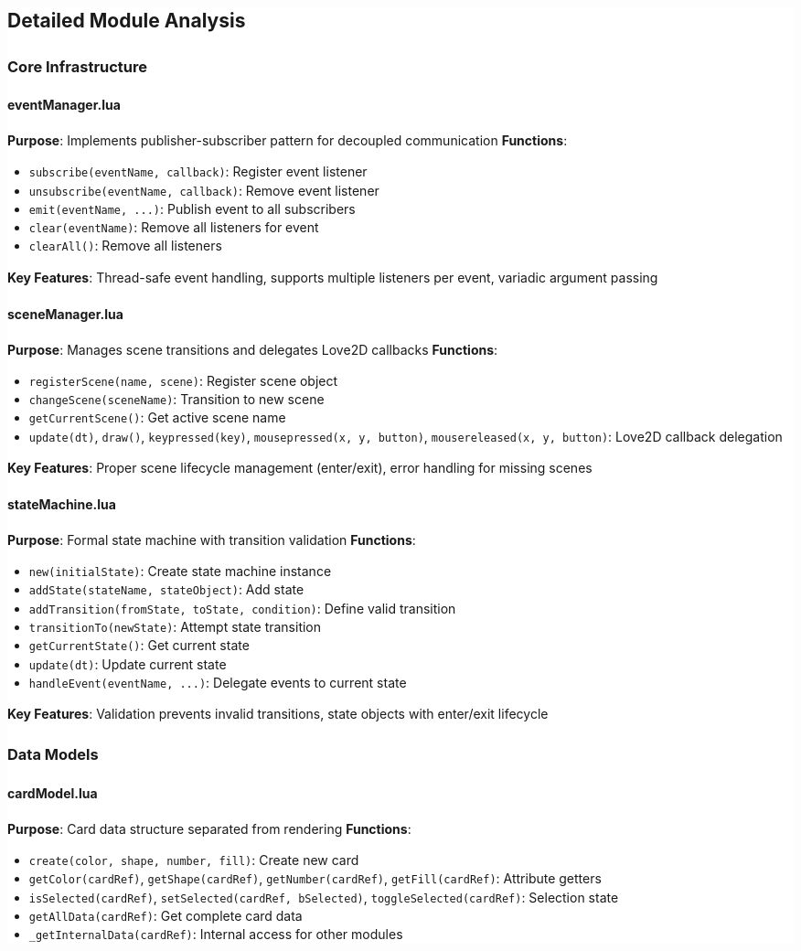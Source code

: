 ## Detailed Module Analysis

### Core Infrastructure

#### eventManager.lua
**Purpose**: Implements publisher-subscriber pattern for decoupled communication
**Functions**:
- `subscribe(eventName, callback)`: Register event listener
- `unsubscribe(eventName, callback)`: Remove event listener
- `emit(eventName, ...)`: Publish event to all subscribers
- `clear(eventName)`: Remove all listeners for event
- `clearAll()`: Remove all listeners

**Key Features**: Thread-safe event handling, supports multiple listeners per event, variadic argument passing

#### sceneManager.lua
**Purpose**: Manages scene transitions and delegates Love2D callbacks
**Functions**:
- `registerScene(name, scene)`: Register scene object
- `changeScene(sceneName)`: Transition to new scene
- `getCurrentScene()`: Get active scene name
- `update(dt)`, `draw()`, `keypressed(key)`, `mousepressed(x, y, button)`, `mousereleased(x, y, button)`: Love2D callback delegation

**Key Features**: Proper scene lifecycle management (enter/exit), error handling for missing scenes

#### stateMachine.lua
**Purpose**: Formal state machine with transition validation
**Functions**:
- `new(initialState)`: Create state machine instance
- `addState(stateName, stateObject)`: Add state
- `addTransition(fromState, toState, condition)`: Define valid transition
- `transitionTo(newState)`: Attempt state transition
- `getCurrentState()`: Get current state
- `update(dt)`: Update current state
- `handleEvent(eventName, ...)`: Delegate events to current state

**Key Features**: Validation prevents invalid transitions, state objects with enter/exit lifecycle

### Data Models

#### cardModel.lua
**Purpose**: Card data structure separated from rendering
**Functions**:
- `create(color, shape, number, fill)`: Create new card
- `getColor(cardRef)`, `getShape(cardRef)`, `getNumber(cardRef)`, `getFill(cardRef)`: Attribute getters
- `isSelected(cardRef)`, `setSelected(cardRef, bSelected)`, `toggleSelected(cardRef)`: Selection state
- `getAllData(cardRef)`: Get complete card data
- `_getInternalData(cardRef)`: Internal access for other modules
